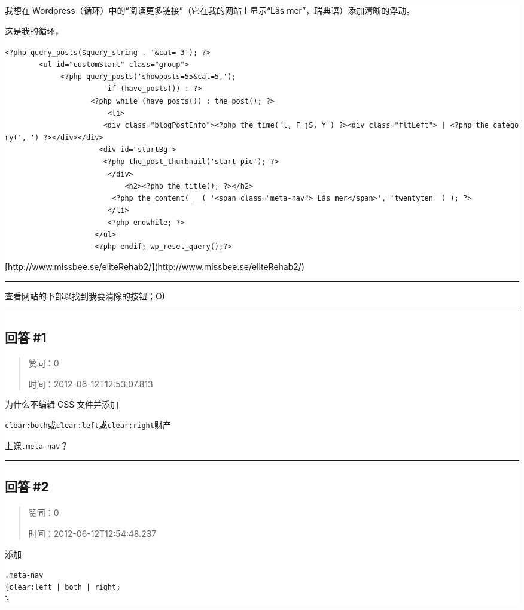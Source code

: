 我想在 Wordpress（循环）中的“阅读更多链接”（它在我的网站上显示“Läs mer”，瑞典语）添加清晰的浮动。

这是我的循环，

```
<?php query_posts($query_string . '&cat=-3'); ?>
        <ul id="customStart" class="group">
             <?php query_posts('showposts=55&cat=5,');
                        if (have_posts()) : ?>
                    <?php while (have_posts()) : the_post(); ?>
                        <li>
                       <div class="blogPostInfo"><?php the_time('l, F jS, Y') ?><div class="fltLeft"> | <?php the_category(', ') ?></div></div>
                      <div id="startBg">
                       <?php the_post_thumbnail('start-pic'); ?>
                        </div>
                            <h2><?php the_title(); ?></h2>
                         <?php the_content( __( '<span class="meta-nav"> Läs mer</span>', 'twentyten' ) ); ?>
                        </li>
                        <?php endwhile; ?>
                     </ul>
                     <?php endif; wp_reset_query();?> 
```

[http://www.missbee.se/eliteRehab2/](http://www.missbee.se/eliteRehab2/)

* * *

查看网站的下部以找到我要清除的按钮；O)

* * *

## 回答 #1

> 赞同：0
> 
> 时间：2012-06-12T12:53:07.813

为什么不编辑 CSS 文件并添加

`clear:both`或`clear:left`或`clear:right`财产

上课`.meta-nav`？

* * *

## 回答 #2

> 赞同：0
> 
> 时间：2012-06-12T12:54:48.237

添加

```
.meta-nav
{clear:left | both | right;
} 
```
